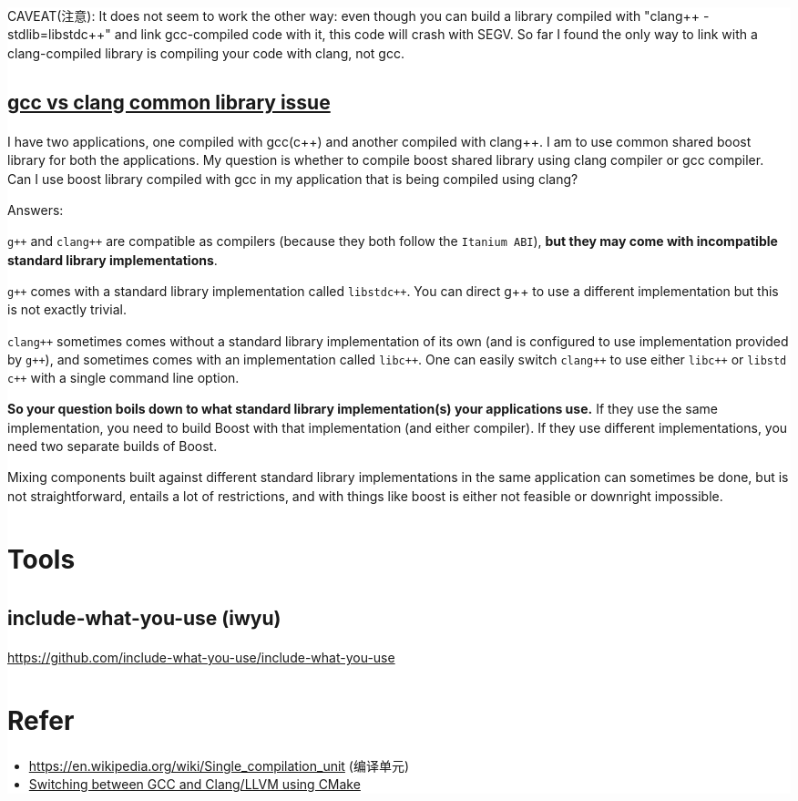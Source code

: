CAVEAT(注意): It does not seem to work the other way: even though you can build a library compiled with "clang++ -stdlib=libstdc++" and link gcc-compiled code with it, this code will crash with SEGV. So far I found the only way to link with a clang-compiled library is compiling your code with clang, not gcc.

## [gcc vs clang common library issue](https://stackoverflow.com/questions/49715462/gcc-vs-clang-common-library-issue?noredirect=1&lq=1)

I have two applications, one compiled with gcc(c++) and another compiled with clang++. I am to use common shared boost library for both the applications. My question is whether to compile boost shared library using clang compiler or gcc compiler. Can I use boost library compiled with gcc in my application that is being compiled using clang?

Answers:

`g++` and `clang++` are compatible as compilers (because they both follow the `Itanium ABI`), **but they may come with incompatible standard library implementations**.

`g++` comes with a standard library implementation called `libstdc++`. You can direct g++ to use a different implementation but this is not exactly trivial.

`clang++` sometimes comes without a standard library implementation of its own (and is configured to use implementation provided by `g++`), and sometimes comes with an implementation called `libc++`. One can easily switch `clang++` to use either `libc++` or `libstdc++` with a single command line option.

**So your question boils down to what standard library implementation(s) your applications use.** If they use the same implementation, you need to build Boost with that implementation (and either compiler). If they use different implementations, you need two separate builds of Boost.

Mixing components built against different standard library implementations in the same application can sometimes be done, but is not straightforward, entails a lot of restrictions, and with things like boost is either not feasible or downright impossible.


# Tools

## include-what-you-use (iwyu)

https://github.com/include-what-you-use/include-what-you-use



# Refer

* https://en.wikipedia.org/wiki/Single_compilation_unit (编译单元)
* [Switching between GCC and Clang/LLVM using CMake](https://stackoverflow.com/questions/7031126/switching-between-gcc-and-clang-llvm-using-cmake)




